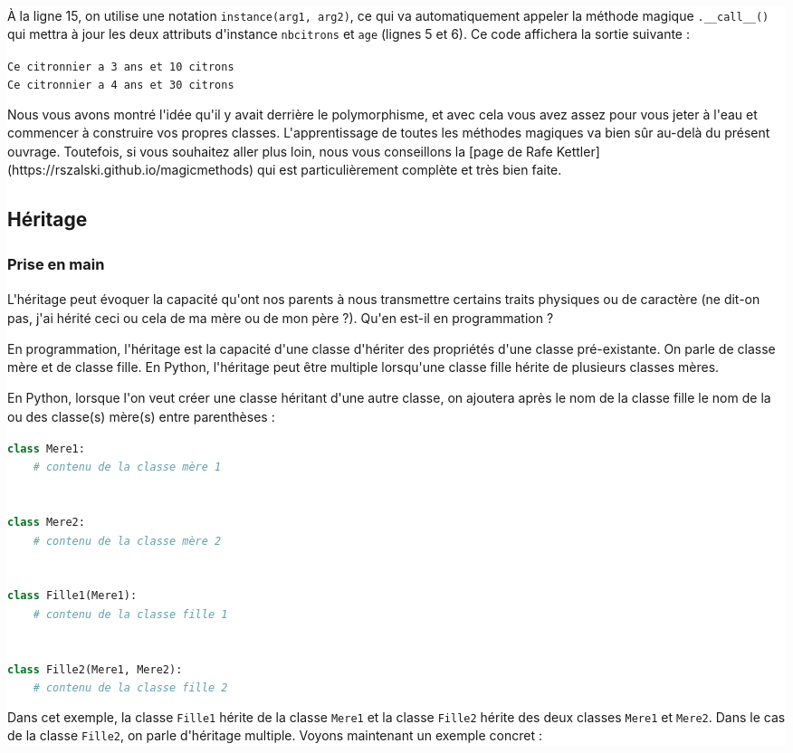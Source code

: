 À la ligne 15, on utilise une notation `instance(arg1, arg2)`, ce qui va automatiquement appeler la méthode magique `.__call__()` qui mettra à jour les deux attributs d'instance `nbcitrons` et `age` (lignes 5 et 6). Ce code affichera la sortie suivante :

```default
Ce citronnier a 3 ans et 10 citrons
Ce citronnier a 4 ans et 30 citrons
```

<div class="details">
Nous vous avons montré l'idée qu'il y avait derrière le polymorphisme, et avec cela vous avez assez pour vous jeter à l'eau et commencer à construire vos propres classes. L'apprentissage de toutes les méthodes magiques va bien sûr au-delà du présent ouvrage. Toutefois, si vous souhaitez aller plus loin, nous vous conseillons la [page de Rafe Kettler](https://rszalski.github.io/magicmethods) qui est particulièrement complète et très bien faite.
</div>

## Héritage

### Prise en main

L'héritage peut évoquer la capacité qu'ont nos parents à nous transmettre certains traits physiques ou de caractère (ne dit-on pas, j'ai hérité ceci ou cela de ma mère ou de mon père ?). Qu'en est-il en programmation ?

<div class="definition">
En programmation, l'héritage est la capacité d'une classe d'hériter des propriétés d'une classe pré-existante. On parle de classe mère et de classe fille. En Python, l'héritage peut être multiple lorsqu'une classe fille hérite de plusieurs classes mères.
</div>

En Python, lorsque l'on veut créer une classe héritant d'une autre classe, on ajoutera après le nom de la classe fille le nom de la ou des classe(s) mère(s) entre parenthèses :

```python
class Mere1:
    # contenu de la classe mère 1


class Mere2:
    # contenu de la classe mère 2


class Fille1(Mere1):
    # contenu de la classe fille 1


class Fille2(Mere1, Mere2):
    # contenu de la classe fille 2
```

Dans cet exemple, la classe `Fille1` hérite de la classe `Mere1` et la classe `Fille2` hérite des deux classes `Mere1` et `Mere2`. Dans le cas de la classe `Fille2`, on parle d'héritage multiple. Voyons maintenant un exemple concret :
